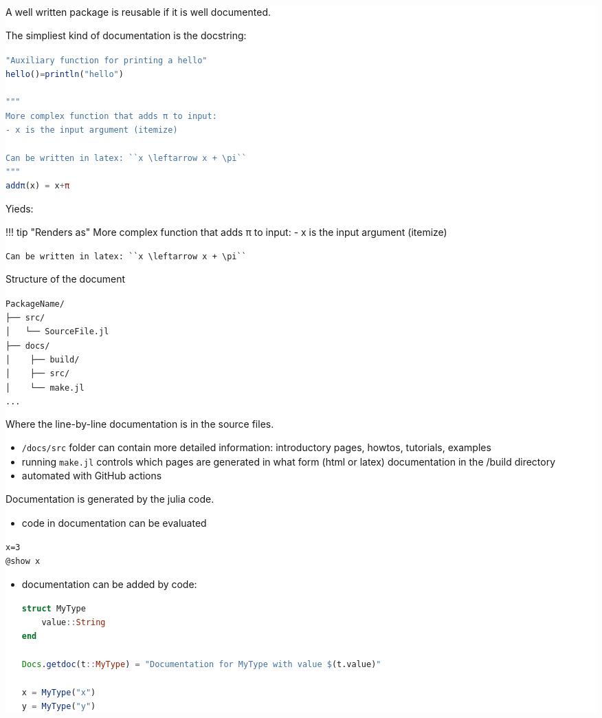 A well written package is reusable if it is well documented. 

The simpliest kind of documentation is the docstring:
```julia
"Auxiliary function for printing a hello"
hello()=println("hello")

"""
More complex function that adds π to input:
- x is the input argument (itemize)

Can be written in latex: ``x \leftarrow x + \pi``
"""
addπ(x) = x+π
```

Yieds:

!!! tip "Renders as"
    More complex function that adds π to input:
    - x is the input argument (itemize)

    Can be written in latex: ``x \leftarrow x + \pi``

Structure of the document
```
PackageName/
├── src/
│   └── SourceFile.jl
├── docs/
│    ├── build/
│    ├── src/
│    └── make.jl
...
```

Where the line-by-line documentation is in the source files.
- `/docs/src` folder can contain more detailed information: introductory pages, howtos, tutorials, examples
- running `make.jl` controls which pages are generated in what form (html or latex) documentation in the /build  directory
- automated with GitHub actions

Documentation is generated by the julia code.
- code in documentation can be evaluated
  
```@repl test
x=3
@show x
```
    
- documentation can be added by code:

  ```julia
  struct MyType
      value::String
  end
  
  Docs.getdoc(t::MyType) = "Documentation for MyType with value $(t.value)"

  x = MyType("x")
  y = MyType("y")
  ```
